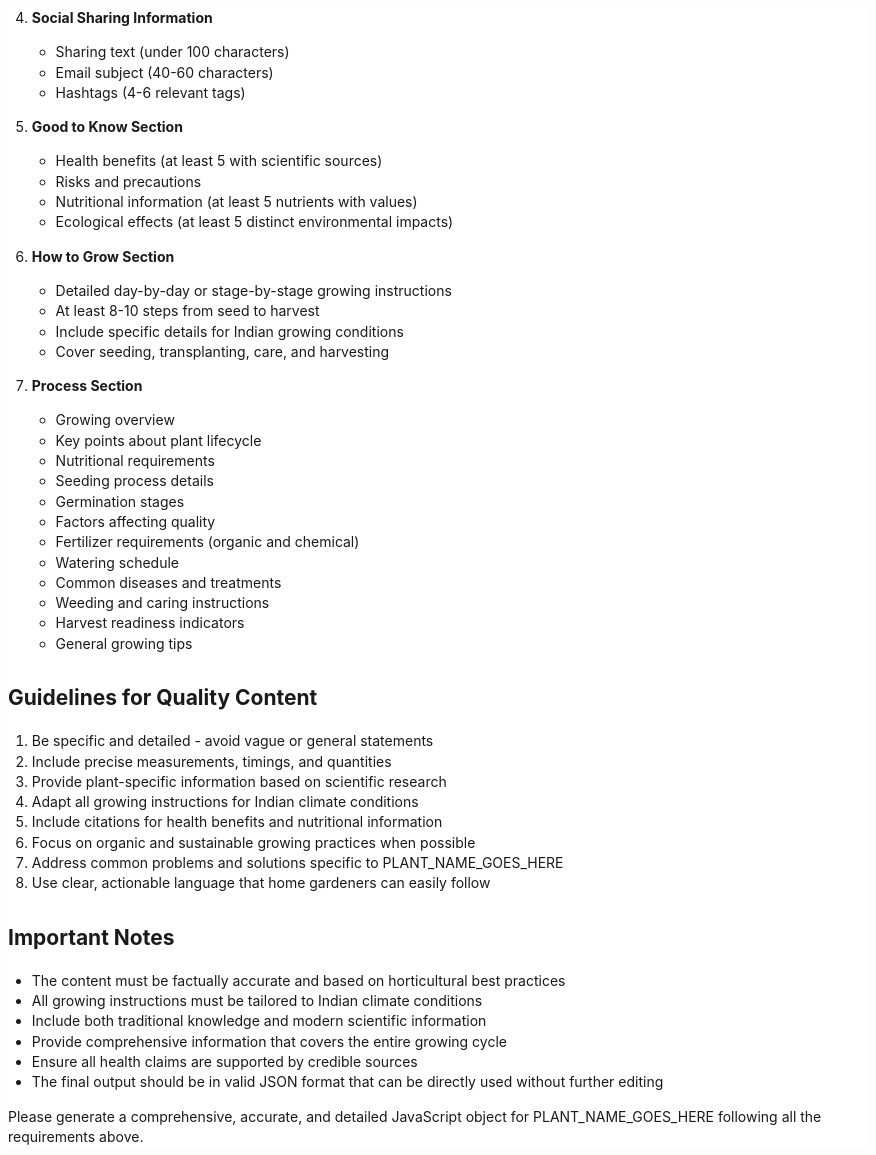 4. **Social Sharing Information**
   - Sharing text (under 100 characters)
   - Email subject (40-60 characters)
   - Hashtags (4-6 relevant tags)

5. **Good to Know Section**
   - Health benefits (at least 5 with scientific sources)
   - Risks and precautions
   - Nutritional information (at least 5 nutrients with values)
   - Ecological effects (at least 5 distinct environmental impacts)

6. **How to Grow Section**
   - Detailed day-by-day or stage-by-stage growing instructions
   - At least 8-10 steps from seed to harvest
   - Include specific details for Indian growing conditions
   - Cover seeding, transplanting, care, and harvesting

7. **Process Section**
   - Growing overview
   - Key points about plant lifecycle
   - Nutritional requirements
   - Seeding process details
   - Germination stages
   - Factors affecting quality
   - Fertilizer requirements (organic and chemical)
   - Watering schedule
   - Common diseases and treatments
   - Weeding and caring instructions
   - Harvest readiness indicators
   - General growing tips

## Guidelines for Quality Content
1. Be specific and detailed - avoid vague or general statements
2. Include precise measurements, timings, and quantities
3. Provide plant-specific information based on scientific research
4. Adapt all growing instructions for Indian climate conditions
5. Include citations for health benefits and nutritional information
6. Focus on organic and sustainable growing practices when possible
7. Address common problems and solutions specific to PLANT_NAME_GOES_HERE
8. Use clear, actionable language that home gardeners can easily follow

## Important Notes
- The content must be factually accurate and based on horticultural best practices
- All growing instructions must be tailored to Indian climate conditions
- Include both traditional knowledge and modern scientific information
- Provide comprehensive information that covers the entire growing cycle
- Ensure all health claims are supported by credible sources
- The final output should be in valid JSON format that can be directly used without further editing

Please generate a comprehensive, accurate, and detailed JavaScript object for PLANT_NAME_GOES_HERE following all the requirements above.
